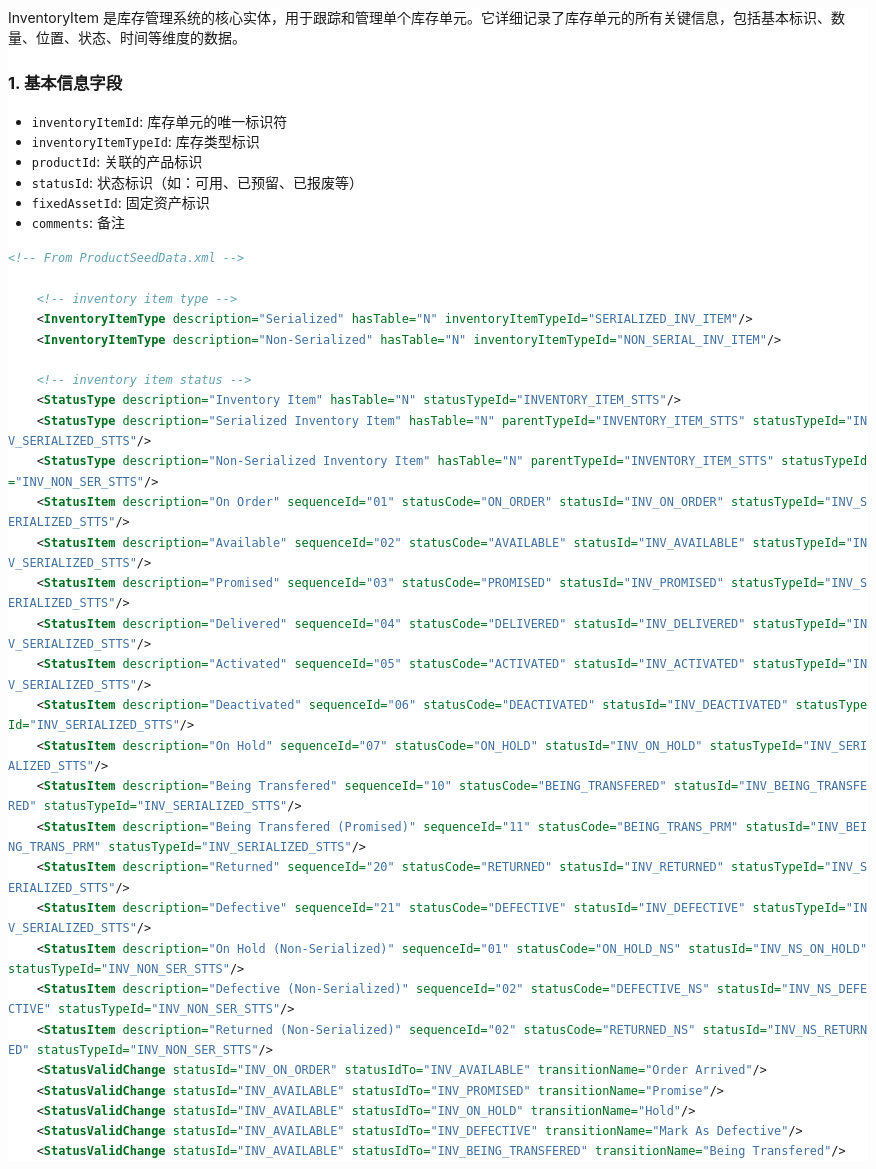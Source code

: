 InventoryItem 是库存管理系统的核心实体，用于跟踪和管理单个库存单元。它详细记录了库存单元的所有关键信息，包括基本标识、数量、位置、状态、时间等维度的数据。

### 1. 基本信息字段

- `inventoryItemId`: 库存单元的唯一标识符
- `inventoryItemTypeId`: 库存类型标识
- `productId`: 关联的产品标识
- `statusId`: 状态标识（如：可用、已预留、已报废等）
- `fixedAssetId`: 固定资产标识
- `comments`: 备注

```xml
<!-- From ProductSeedData.xml -->

    <!-- inventory item type -->
    <InventoryItemType description="Serialized" hasTable="N" inventoryItemTypeId="SERIALIZED_INV_ITEM"/>
    <InventoryItemType description="Non-Serialized" hasTable="N" inventoryItemTypeId="NON_SERIAL_INV_ITEM"/>

    <!-- inventory item status -->
    <StatusType description="Inventory Item" hasTable="N" statusTypeId="INVENTORY_ITEM_STTS"/>
    <StatusType description="Serialized Inventory Item" hasTable="N" parentTypeId="INVENTORY_ITEM_STTS" statusTypeId="INV_SERIALIZED_STTS"/>
    <StatusType description="Non-Serialized Inventory Item" hasTable="N" parentTypeId="INVENTORY_ITEM_STTS" statusTypeId="INV_NON_SER_STTS"/>
    <StatusItem description="On Order" sequenceId="01" statusCode="ON_ORDER" statusId="INV_ON_ORDER" statusTypeId="INV_SERIALIZED_STTS"/>
    <StatusItem description="Available" sequenceId="02" statusCode="AVAILABLE" statusId="INV_AVAILABLE" statusTypeId="INV_SERIALIZED_STTS"/>
    <StatusItem description="Promised" sequenceId="03" statusCode="PROMISED" statusId="INV_PROMISED" statusTypeId="INV_SERIALIZED_STTS"/>
    <StatusItem description="Delivered" sequenceId="04" statusCode="DELIVERED" statusId="INV_DELIVERED" statusTypeId="INV_SERIALIZED_STTS"/>
    <StatusItem description="Activated" sequenceId="05" statusCode="ACTIVATED" statusId="INV_ACTIVATED" statusTypeId="INV_SERIALIZED_STTS"/>
    <StatusItem description="Deactivated" sequenceId="06" statusCode="DEACTIVATED" statusId="INV_DEACTIVATED" statusTypeId="INV_SERIALIZED_STTS"/>
    <StatusItem description="On Hold" sequenceId="07" statusCode="ON_HOLD" statusId="INV_ON_HOLD" statusTypeId="INV_SERIALIZED_STTS"/>
    <StatusItem description="Being Transfered" sequenceId="10" statusCode="BEING_TRANSFERED" statusId="INV_BEING_TRANSFERED" statusTypeId="INV_SERIALIZED_STTS"/>
    <StatusItem description="Being Transfered (Promised)" sequenceId="11" statusCode="BEING_TRANS_PRM" statusId="INV_BEING_TRANS_PRM" statusTypeId="INV_SERIALIZED_STTS"/>
    <StatusItem description="Returned" sequenceId="20" statusCode="RETURNED" statusId="INV_RETURNED" statusTypeId="INV_SERIALIZED_STTS"/>
    <StatusItem description="Defective" sequenceId="21" statusCode="DEFECTIVE" statusId="INV_DEFECTIVE" statusTypeId="INV_SERIALIZED_STTS"/>
    <StatusItem description="On Hold (Non-Serialized)" sequenceId="01" statusCode="ON_HOLD_NS" statusId="INV_NS_ON_HOLD" statusTypeId="INV_NON_SER_STTS"/>
    <StatusItem description="Defective (Non-Serialized)" sequenceId="02" statusCode="DEFECTIVE_NS" statusId="INV_NS_DEFECTIVE" statusTypeId="INV_NON_SER_STTS"/>
    <StatusItem description="Returned (Non-Serialized)" sequenceId="02" statusCode="RETURNED_NS" statusId="INV_NS_RETURNED" statusTypeId="INV_NON_SER_STTS"/>
    <StatusValidChange statusId="INV_ON_ORDER" statusIdTo="INV_AVAILABLE" transitionName="Order Arrived"/>
    <StatusValidChange statusId="INV_AVAILABLE" statusIdTo="INV_PROMISED" transitionName="Promise"/>
    <StatusValidChange statusId="INV_AVAILABLE" statusIdTo="INV_ON_HOLD" transitionName="Hold"/>
    <StatusValidChange statusId="INV_AVAILABLE" statusIdTo="INV_DEFECTIVE" transitionName="Mark As Defective"/>
    <StatusValidChange statusId="INV_AVAILABLE" statusIdTo="INV_BEING_TRANSFERED" transitionName="Being Transfered"/>
```